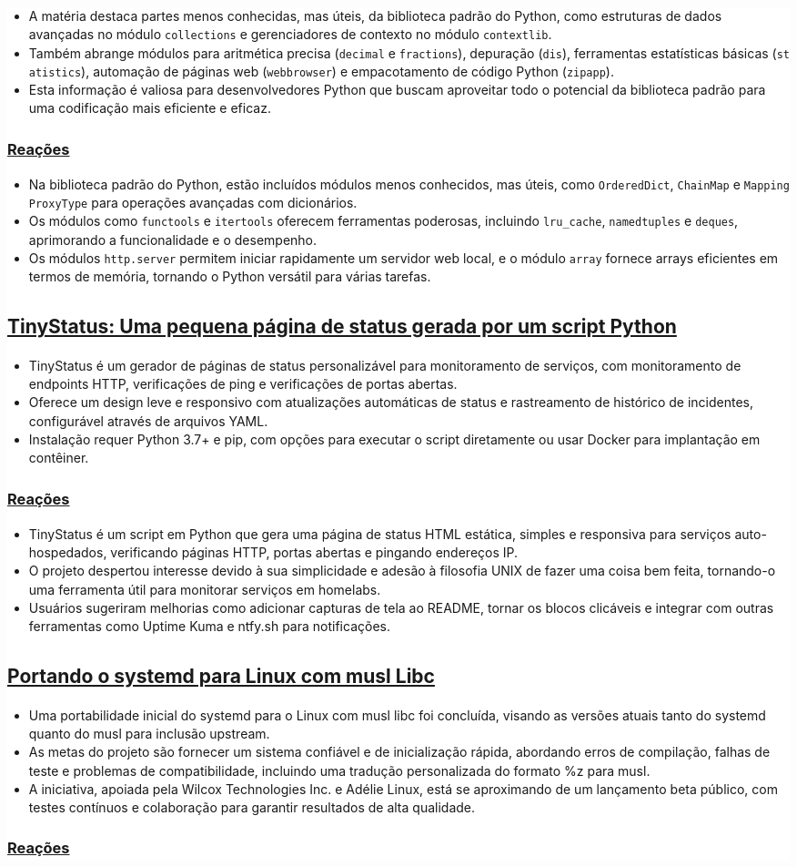 - A matéria destaca partes menos conhecidas, mas úteis, da biblioteca padrão do Python, como estruturas de dados avançadas no módulo `collections` e gerenciadores de contexto no módulo `contextlib`.
- Também abrange módulos para aritmética precisa (`decimal` e `fractions`), depuração (`dis`), ferramentas estatísticas básicas (`statistics`), automação de páginas web (`webbrowser`) e empacotamento de código Python (`zipapp`).
- Esta informação é valiosa para desenvolvedores Python que buscam aproveitar todo o potencial da biblioteca padrão para uma codificação mais eficiente e eficaz.

### [Reações](https://news.ycombinator.com/item?id=41450824)

- Na biblioteca padrão do Python, estão incluídos módulos menos conhecidos, mas úteis, como `OrderedDict`, `ChainMap` e `MappingProxyType` para operações avançadas com dicionários.
- Os módulos como `functools` e `itertools` oferecem ferramentas poderosas, incluindo `lru_cache`, `namedtuples` e `deques`, aprimorando a funcionalidade e o desempenho.
- Os módulos `http.server` permitem iniciar rapidamente um servidor web local, e o módulo `array` fornece arrays eficientes em termos de memória, tornando o Python versátil para várias tarefas.

## [TinyStatus: Uma pequena página de status gerada por um script Python](https://github.com/harsxv/tinystatus)

- TinyStatus é um gerador de páginas de status personalizável para monitoramento de serviços, com monitoramento de endpoints HTTP, verificações de ping e verificações de portas abertas.
- Oferece um design leve e responsivo com atualizações automáticas de status e rastreamento de histórico de incidentes, configurável através de arquivos YAML.
- Instalação requer Python 3.7+ e pip, com opções para executar o script diretamente ou usar Docker para implantação em contêiner.

### [Reações](https://news.ycombinator.com/item?id=41452339)

- TinyStatus é um script em Python que gera uma página de status HTML estática, simples e responsiva para serviços auto-hospedados, verificando páginas HTTP, portas abertas e pingando endereços IP.
- O projeto despertou interesse devido à sua simplicidade e adesão à filosofia UNIX de fazer uma coisa bem feita, tornando-o uma ferramenta útil para monitorar serviços em homelabs.
- Usuários sugeriram melhorias como adicionar capturas de tela ao README, tornar os blocos clicáveis e integrar com outras ferramentas como Uptime Kuma e ntfy.sh para notificações.

## [Portando o systemd para Linux com musl Libc](https://catfox.life/2024/09/05/porting-systemd-to-musl-libc-powered-linux/)

- Uma portabilidade inicial do systemd para o Linux com musl libc foi concluída, visando as versões atuais tanto do systemd quanto do musl para inclusão upstream.
- As metas do projeto são fornecer um sistema confiável e de inicialização rápida, abordando erros de compilação, falhas de teste e problemas de compatibilidade, incluindo uma tradução personalizada do formato %z para musl.
- A iniciativa, apoiada pela Wilcox Technologies Inc. e Adélie Linux, está se aproximando de um lançamento beta público, com testes contínuos e colaboração para garantir resultados de alta qualidade.

### [Reações](https://news.ycombinator.com/item?id=41454779)
